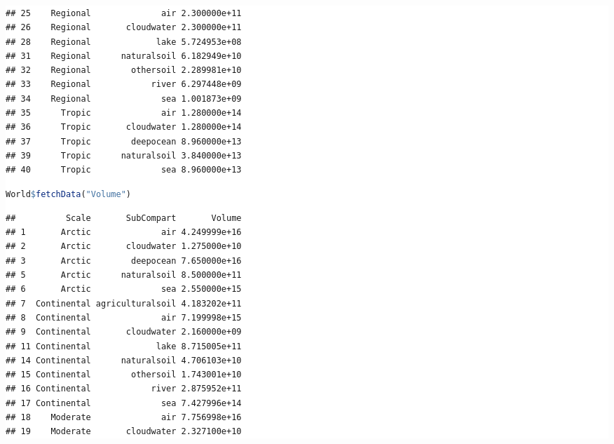     ## 25    Regional              air 2.300000e+11
    ## 26    Regional       cloudwater 2.300000e+11
    ## 28    Regional             lake 5.724953e+08
    ## 31    Regional      naturalsoil 6.182949e+10
    ## 32    Regional        othersoil 2.289981e+10
    ## 33    Regional            river 6.297448e+09
    ## 34    Regional              sea 1.001873e+09
    ## 35      Tropic              air 1.280000e+14
    ## 36      Tropic       cloudwater 1.280000e+14
    ## 37      Tropic        deepocean 8.960000e+13
    ## 39      Tropic      naturalsoil 3.840000e+13
    ## 40      Tropic              sea 8.960000e+13

``` r
World$fetchData("Volume")
```

    ##          Scale       SubCompart       Volume
    ## 1       Arctic              air 4.249999e+16
    ## 2       Arctic       cloudwater 1.275000e+10
    ## 3       Arctic        deepocean 7.650000e+16
    ## 5       Arctic      naturalsoil 8.500000e+11
    ## 6       Arctic              sea 2.550000e+15
    ## 7  Continental agriculturalsoil 4.183202e+11
    ## 8  Continental              air 7.199998e+15
    ## 9  Continental       cloudwater 2.160000e+09
    ## 11 Continental             lake 8.715005e+11
    ## 14 Continental      naturalsoil 4.706103e+10
    ## 15 Continental        othersoil 1.743001e+10
    ## 16 Continental            river 2.875952e+11
    ## 17 Continental              sea 7.427996e+14
    ## 18    Moderate              air 7.756998e+16
    ## 19    Moderate       cloudwater 2.327100e+10
